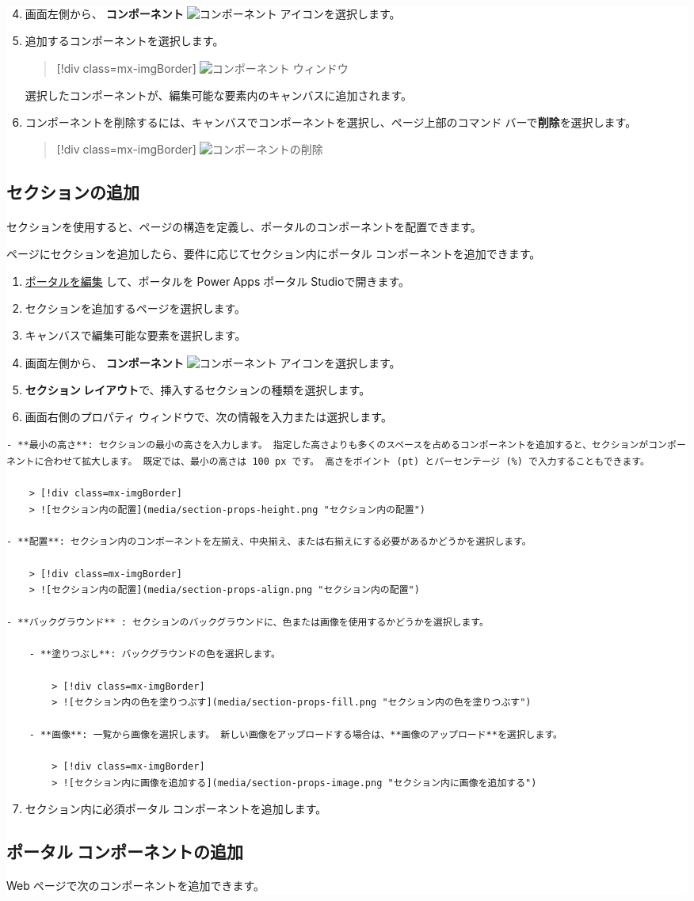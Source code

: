 4.  画面左側から、 **コンポーネント** ![コンポーネント アイコン](media/components-icon.png "コンポーネント アイコン")を選択します。  

5.  追加するコンポーネントを選択します。

    > [!div class=mx-imgBorder]
    > ![コンポーネント ウィンドウ](media/components-pane.png "コンポーネント ウィンドウ")  

    選択したコンポーネントが、編集可能な要素内のキャンバスに追加されます。

6.  コンポーネントを削除するには、キャンバスでコンポーネントを選択し、ページ上部のコマンド バーで**削除**を選択します。

    > [!div class=mx-imgBorder]
    > ![コンポーネントの削除](media/delete-component.png "コンポーネントの削除")  

## <a name="add-sections"></a>セクションの追加

セクションを使用すると、ページの構造を定義し、ポータルのコンポーネントを配置できます。

ページにセクションを追加したら、要件に応じてセクション内にポータル コンポーネントを追加できます。

1.    [ポータルを編集](manage-existing-portals.md#edit) して、ポータルを Power Apps ポータル Studioで開きます。

2.    セクションを追加するページを選択します。

3.    キャンバスで編集可能な要素を選択します。

4.    画面左側から、 **コンポーネント** ![コンポーネント アイコン](media/components-icon.png "コンポーネント アイコン")を選択します。

5.    **セクション レイアウト**で、挿入するセクションの種類を選択します。

6.    画面右側のプロパティ ウィンドウで、次の情報を入力または選択します。

    - **最小の高さ**: セクションの最小の高さを入力します。 指定した高さよりも多くのスペースを占めるコンポーネントを追加すると、セクションがコンポーネントに合わせて拡大します。 既定では、最小の高さは 100 px です。 高さをポイント (pt) とパーセンテージ (%) で入力することもできます。

        > [!div class=mx-imgBorder]
        > ![セクション内の配置](media/section-props-height.png "セクション内の配置")  

    - **配置**: セクション内のコンポーネントを左揃え、中央揃え、または右揃えにする必要があるかどうかを選択します。

        > [!div class=mx-imgBorder]
        > ![セクション内の配置](media/section-props-align.png "セクション内の配置")  

    - **バックグラウンド** : セクションのバックグラウンドに、色または画像を使用するかどうかを選択します。

        - **塗りつぶし**: バックグラウンドの色を選択します。

            > [!div class=mx-imgBorder]
            > ![セクション内の色を塗りつぶす](media/section-props-fill.png "セクション内の色を塗りつぶす")  

        - **画像**: 一覧から画像を選択します。 新しい画像をアップロードする場合は、**画像のアップロード**を選択します。

            > [!div class=mx-imgBorder]
            > ![セクション内に画像を追加する](media/section-props-image.png "セクション内に画像を追加する")  

7.    セクション内に必須ポータル コンポーネントを追加します。


## <a name="add-portal-components"></a>ポータル コンポーネントの追加

Web ページで次のコンポーネントを追加できます。
